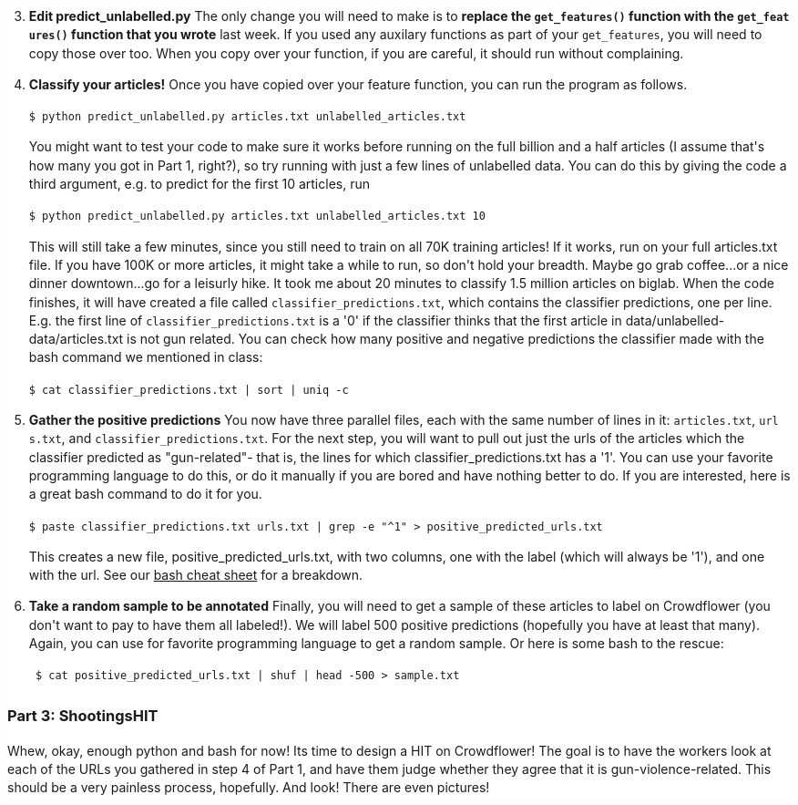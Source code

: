 3. **Edit predict_unlabelled.py** The only change you will need to make is to <b>replace the <code>get_features()</code> function with the <code>get_features()</code> function that you wrote</b> last week. If you used any auxilary functions as part of your <code>get_features</code>, you will need to copy those over too. When you copy over your function, if you are careful, it should run without complaining. 

3. **Classify your articles!** Once you have copied over your feature function, you can run the program as follows. 

	<pre><code>$ python predict_unlabelled.py articles.txt unlabelled_articles.txt</code></pre>

	You might want to test your code to make sure it works before running on the full billion and a half articles (I assume that's how many you got in Part 1, right?), so try running with just a few lines of unlabelled data. You can do this by giving the code a third argument, e.g. to predict for the first 10 articles, run

	<pre><code>$ python predict_unlabelled.py articles.txt unlabelled_articles.txt 10</code></pre>

	This will still take a few minutes, since you still need to train on all 70K training articles! If it works, run on your full articles.txt file. If you have 100K or more articles, it might take a while to run, so don't hold your breadth. Maybe go grab coffee...or a nice dinner downtown...go for a leisurly hike. It took me about 20 minutes to classify 1.5 million articles on biglab. When the code finishes, it will have created a file called <code>classifier_predictions.txt</code>, which contains the classifier predictions, one per line. E.g. the first line of <code>classifier_predictions.txt</code> is a '0' if the classifier thinks that the first article in data/unlabelled-data/articles.txt is not gun related. You can check how many positive and negative predictions the classifier made with the bash command we mentioned in class: 

	<pre><code>$ cat classifier_predictions.txt | sort | uniq -c </code></pre>

4. **Gather the positive predictions** You now have three parallel files, each with the same number of lines in it: <code>articles.txt</code>, <code>urls.txt</code>, and <code>classifier_predictions.txt</code>. For the next step, you will want to pull out just the urls of the articles which the classifier predicted as "gun-related"- that is, the lines for which classifier_predictions.txt has a '1'. You can use your favorite programming language to do this, or do it manually if you are bored and have nothing better to do. If you are interested, here is a great bash command to do it for you. 

	<pre><code>$ paste classifier_predictions.txt urls.txt | grep -e "^1" > positive_predicted_urls.txt</code></pre>

	This creates a new file, positive_predicted_urls.txt, with two columns, one with the label (which will always be '1'), and one with the url. See our [bash cheat sheet](http://crowdsourcing-class.org/bash-commands.html) for a breakdown. 

5. **Take a random sample to be annotated** Finally, you will need to get a sample of these articles to label on Crowdflower (you don't want to pay to have them all labeled!). We will label 500 positive predictions (hopefully you have at least that many). Again, you can use for favorite programming language to get a random sample. Or here is some bash to the rescue:

	<pre><code> $ cat positive_predicted_urls.txt | shuf | head -500 > sample.txt</code></pre>
	
<h3>Part 3: ShootingsHIT</h3>

Whew, okay, enough python and bash for now! Its time to design a HIT on Crowdflower! The goal is to have the workers look at each of the URLs you gathered in step 4 of Part 1, and have them judge whether they agree that it is gun-violence-related. This should be a very painless process, hopefully. And look! There are even pictures!
